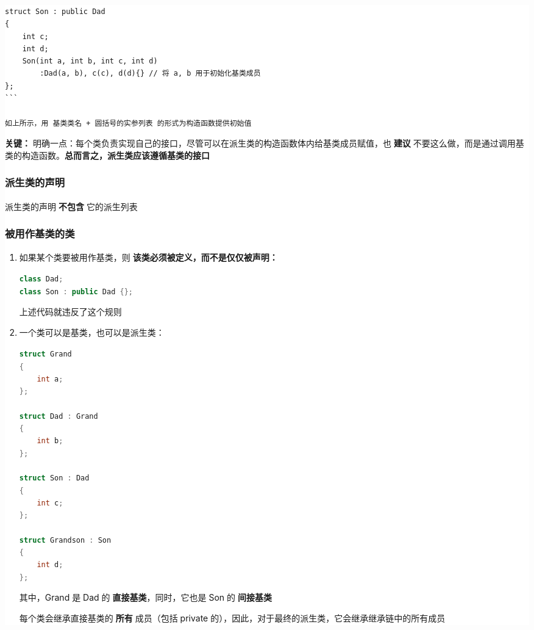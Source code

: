     struct Son : public Dad
    {
        int c;
        int d;
        Son(int a, int b, int c, int d)
            :Dad(a, b), c(c), d(d){} // 将 a, b 用于初始化基类成员
    };
    ```

    如上所示，用 基类类名 + 圆括号的实参列表 的形式为构造函数提供初始值

**关键：** 明确一点：每个类负责实现自己的接口，尽管可以在派生类的构造函数体内给基类成员赋值，也 **建议** 不要这么做，而是通过调用基类的构造函数。**总而言之，派生类应该遵循基类的接口**

### 派生类的声明

派生类的声明 **不包含** 它的派生列表

### 被用作基类的类

1. 如果某个类要被用作基类，则 **该类必须被定义，而不是仅仅被声明：**

    ```cpp
    class Dad;
    class Son : public Dad {};
    ```

    上述代码就违反了这个规则

2. 一个类可以是基类，也可以是派生类：

    ```cpp
    struct Grand
    {
        int a;
    };
    
    struct Dad : Grand
    {
        int b;
    };
    
    struct Son : Dad
    {
        int c;
    };
    
    struct Grandson : Son
    {
        int d;
    };
    ```

    其中，Grand 是 Dad 的 **直接基类**，同时，它也是 Son 的 **间接基类**

    每个类会继承直接基类的 **所有** 成员（包括 private 的），因此，对于最终的派生类，它会继承继承链中的所有成员

